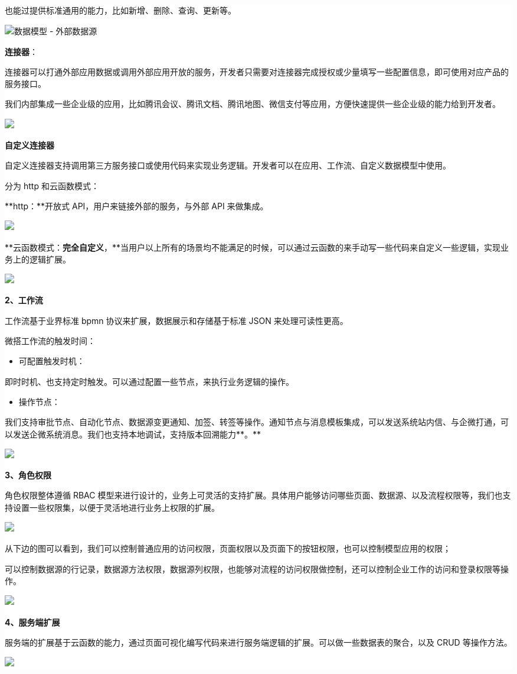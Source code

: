 也能过提供标准通用的能力，比如新增、删除、查询、更新等。

![](https://mmbiz.qpic.cn/mmbiz_png/j3gficicyOvavoV7aBpwuyibiaInUGMnsS0N7PxJUyldOiaicbmU6BibFBCXibdDZEG7licfqibfVECoibEUnBhHK4lKePLGw/640?wx_fmt=png)数据模型 - 外部数据源

**连接器**：

连接器可以打通外部应用数据或调用外部应用开放的服务，开发者只需要对连接器完成授权或少量填写一些配置信息，即可使用对应产品的服务接口。

我们内部集成一些企业级的应用，比如腾讯会议、腾讯文档、腾讯地图、微信支付等应用，方便快速提供一些企业级的能力给到开发者。

![](https://mmbiz.qpic.cn/mmbiz_png/j3gficicyOvavoV7aBpwuyibiaInUGMnsS0NwwkXYokcLnDBVTbib2Fv1HWQ5n6I0HBky4dVZhv4QSy74yfp6R4hQhw/640?wx_fmt=png)

**自定义连接器**

自定义连接器支持调用第三方服务接口或使用代码来实现业务逻辑。开发者可以在应用、工作流、自定义数据模型中使用。

分为 http 和云函数模式：

**http：**开放式 API，用户来链接外部的服务，与外部 API 来做集成。

![](https://mmbiz.qpic.cn/mmbiz_png/j3gficicyOvavoV7aBpwuyibiaInUGMnsS0NYgqR1l0DT5H6flDx6LB7qLVhrETzHUk9ET5xwRRy61xd6CLliatWT5Q/640?wx_fmt=png)

**云函数模式：**完全自定义**，**当用户以上所有的场景均不能满足的时候，可以通过云函数的来手动写一些代码来自定义一些逻辑，实现业务上的逻辑扩展。

![](https://mmbiz.qpic.cn/mmbiz_png/j3gficicyOvavoV7aBpwuyibiaInUGMnsS0NgQiagmibZziaThBEeD6TUhs3ia6s4FoFibxhtjwtrXgo2AyufLgGxjzgRbA/640?wx_fmt=png)

**2、工作流**

工作流基于业界标准 bpmn 协议来扩展，数据展示和存储基于标准 JSON 来处理可读性更高。

微搭工作流的触发时间：

*   可配置触发时机：
    

即时时机、也支持定时触发。可以通过配置一些节点，来执行业务逻辑的操作。

*   操作节点：
    

我们支持审批节点、自动化节点、数据源变更通知、加签、转签等操作。通知节点与消息模板集成，可以发送系统站内信、与企微打通，可以发送企微系统消息。我们也支持本地调试，支持版本回溯能力**。**

![](https://mmbiz.qpic.cn/mmbiz_png/j3gficicyOvavoV7aBpwuyibiaInUGMnsS0N3gUg4UFPOiakBqO5Q5AzQqsdZ7K3OiadqJroicHUGdFg0d8FDcP6NrGlQ/640?wx_fmt=png)

**3、角色权限**

角色权限整体遵循 RBAC 模型来进行设计的，业务上可灵活的支持扩展。具体用户能够访问哪些页面、数据源、以及流程权限等，我们也支持设置一些权限集，以便于灵活地进行业务上权限的扩展。

![](https://mmbiz.qpic.cn/mmbiz_png/j3gficicyOvavoV7aBpwuyibiaInUGMnsS0NK9ZAuEl7vXnsph08ia7whZdKdKho6Ev4GZJbeHZib9VskIBBIIx0746g/640?wx_fmt=png)

从下边的图可以看到，我们可以控制普通应用的访问权限，页面权限以及页面下的按钮权限，也可以控制模型应用的权限；

可以控制数据源的行记录，数据源方法权限，数据源列权限，也能够对流程的访问权限做控制，还可以控制企业工作的访问和登录权限等操作。

![](https://mmbiz.qpic.cn/mmbiz_png/j3gficicyOvavoV7aBpwuyibiaInUGMnsS0N3Dg7SGluVicib2Iib7jkD3Nn7ZQRuNOdAV29tzic33TianoSdibOe2cyoexw/640?wx_fmt=png)

**4、服务端扩展**

服务端的扩展基于云函数的能力，通过页面可视化编写代码来进行服务端逻辑的扩展。可以做一些数据表的聚合，以及 CRUD 等操作方法。

![](https://mmbiz.qpic.cn/mmbiz_png/j3gficicyOvavoV7aBpwuyibiaInUGMnsS0NN2kJXJKnJJoMZwKkuN0ZheBoZkAsFdeL92OA5OaFSM7sSv9fv2mSOg/640?wx_fmt=png)
